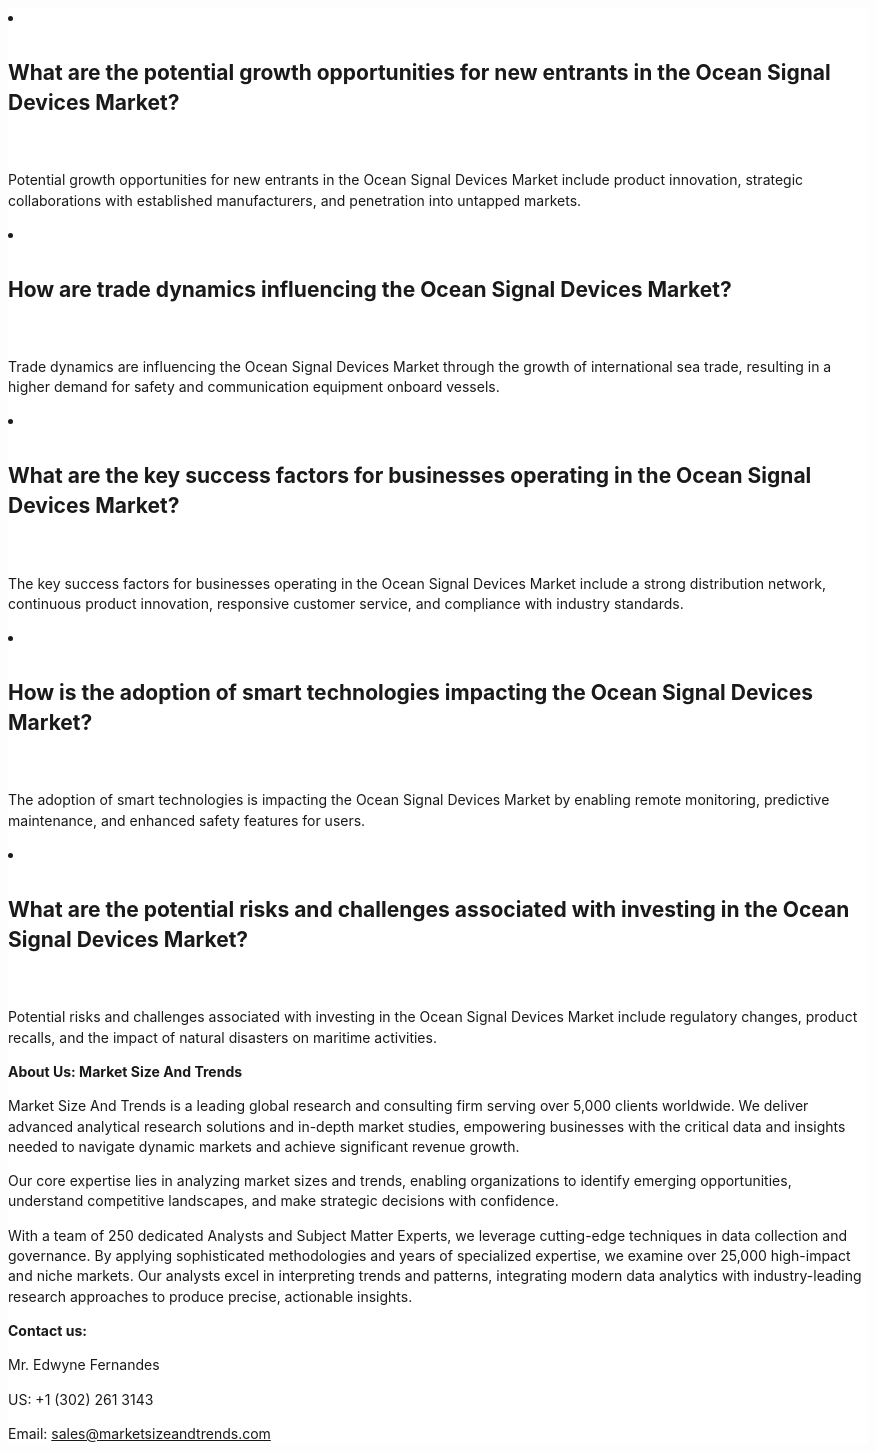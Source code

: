 <li> <h2>What are the potential growth opportunities for new entrants in the Ocean Signal Devices Market?</h2> <p>&nbsp;</p><p>Potential growth opportunities for new entrants in the Ocean Signal Devices Market include product innovation, strategic collaborations with established manufacturers, and penetration into untapped markets.</p> </li> <li> <h2>How are trade dynamics influencing the Ocean Signal Devices Market?</h2> <p>&nbsp;</p><p>Trade dynamics are influencing the Ocean Signal Devices Market through the growth of international sea trade, resulting in a higher demand for safety and communication equipment onboard vessels.</p> </li> <li> <h2>What are the key success factors for businesses operating in the Ocean Signal Devices Market?</h2> <p>&nbsp;</p><p>The key success factors for businesses operating in the Ocean Signal Devices Market include a strong distribution network, continuous product innovation, responsive customer service, and compliance with industry standards.</p> </li> <li> <h2>How is the adoption of smart technologies impacting the Ocean Signal Devices Market?</h2> <p>&nbsp;</p><p>The adoption of smart technologies is impacting the Ocean Signal Devices Market by enabling remote monitoring, predictive maintenance, and enhanced safety features for users.</p> </li> <li> <h2>What are the potential risks and challenges associated with investing in the Ocean Signal Devices Market?</h2> <p>&nbsp;</p><p>Potential risks and challenges associated with investing in the Ocean Signal Devices Market include regulatory changes, product recalls, and the impact of natural disasters on maritime activities.</p> </li> </ol></body></html></p><p><strong>About Us:&nbsp;Market Size And Trends</strong></p><p>Market Size And Trends&nbsp;is a leading global research and consulting firm serving over 5,000 clients worldwide. We deliver advanced analytical research solutions and in-depth market studies, empowering businesses with the critical data and insights needed to navigate dynamic markets and achieve significant revenue growth.</p><p>Our core expertise lies in analyzing market sizes and trends, enabling organizations to identify emerging opportunities, understand competitive landscapes, and make strategic decisions with confidence.</p><p>With a team of 250 dedicated Analysts and Subject Matter Experts, we leverage cutting-edge techniques in data collection and governance. By applying sophisticated methodologies and years of specialized expertise, we examine over 25,000 high-impact and niche markets. Our analysts excel in interpreting trends and patterns, integrating modern data analytics with industry-leading research approaches to produce precise, actionable insights.</p><p><strong>Contact us:</strong></p><p>Mr. Edwyne Fernandes</p><p>US: +1 (302) 261 3143</p><p>Email: <a href="mailto:sales@marketsizeandtrends.com">sales@marketsizeandtrends.com</a>&nbsp;</p>
